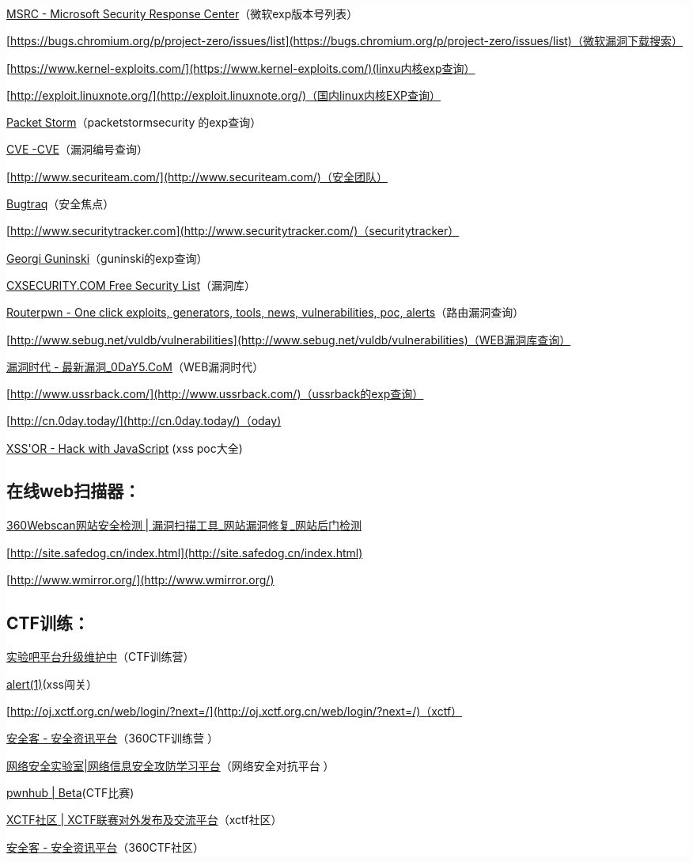 [MSRC - Microsoft Security Response Center](https://technet.microsoft.com/en-us/library/security/mt637763.aspx)（微软exp版本号列表）

[https://bugs.chromium.org/p/project-zero/issues/list](https://bugs.chromium.org/p/project-zero/issues/list)（微软漏洞下载搜索）

[https://www.kernel-exploits.com/](https://www.kernel-exploits.com/)(linxu内核exp查询）

[http://exploit.linuxnote.org/](http://exploit.linuxnote.org/)（国内linux内核EXP查询）

[Packet Storm](https://packetstormsecurity.com/)（packetstormsecurity 的exp查询）

[CVE -CVE](http://cve.mitre.org/)（漏洞编号查询）

[http://www.securiteam.com/](http://www.securiteam.com/)（安全团队）

[Bugtraq](http://www.securityfocus.com/)（安全焦点）

[http://www.securitytracker.com](http://www.securitytracker.com/)（securitytracker）

[Georgi Guninski](http://www.guninski.com/)（guninski的exp查询）

[CXSECURITY.COM Free Security List](http://cxsecurity.com/)（漏洞库）

[Routerpwn - One click exploits, generators, tools, news, vulnerabilities, poc, alerts](http://www.routerpwn.com/)（路由漏洞查询）

[http://www.sebug.net/vuldb/vulnerabilities](http://www.sebug.net/vuldb/vulnerabilities)（WEB漏洞库查询）

[漏洞时代 - 最新漏洞_0DaY5.CoM](http://0day5.com/)（WEB漏洞时代）

[http://www.ussrback.com/](http://www.ussrback.com/)（ussrback的exp查询）

[http://cn.0day.today/](http://cn.0day.today/)（oday)

[XSS'OR - Hack with JavaScript](http://xssor.io/) (xss poc大全)

## 在线web扫描器：

[360Webscan网站安全检测 | 漏洞扫描工具_网站漏洞修复_网站后门检测](http://webscan.360.cn/)

[http://site.safedog.cn/index.html](http://site.safedog.cn/index.html)

[http://www.wmirror.org/](http://www.wmirror.org/)

## CTF训练：

[实验吧平台升级维护中](http://www.shiyanbar.com/ctf/practice)（CTF训练营）

[alert(1)](https://xss.haozi.me/#/)(xss闯关）

[http://oj.xctf.org.cn/web/login/?next=/](http://oj.xctf.org.cn/web/login/?next=/)（xctf）

[安全客 - 安全资讯平台](http://bobao.360.cn/ctf/index)（360CTF训练营 ）

[网络安全实验室|网络信息安全攻防学习平台](http://hackinglab.cn/)（网络安全对抗平台 ）

[pwnhub | Beta](https://pwnhub.cn/)(CTF比赛)

[XCTF社区 | XCTF联赛对外发布及交流平台](https://www.xctf.org.cn/)（xctf社区）

[安全客 - 安全资讯平台](http://bobao.360.cn/ctf/)（360CTF社区）
